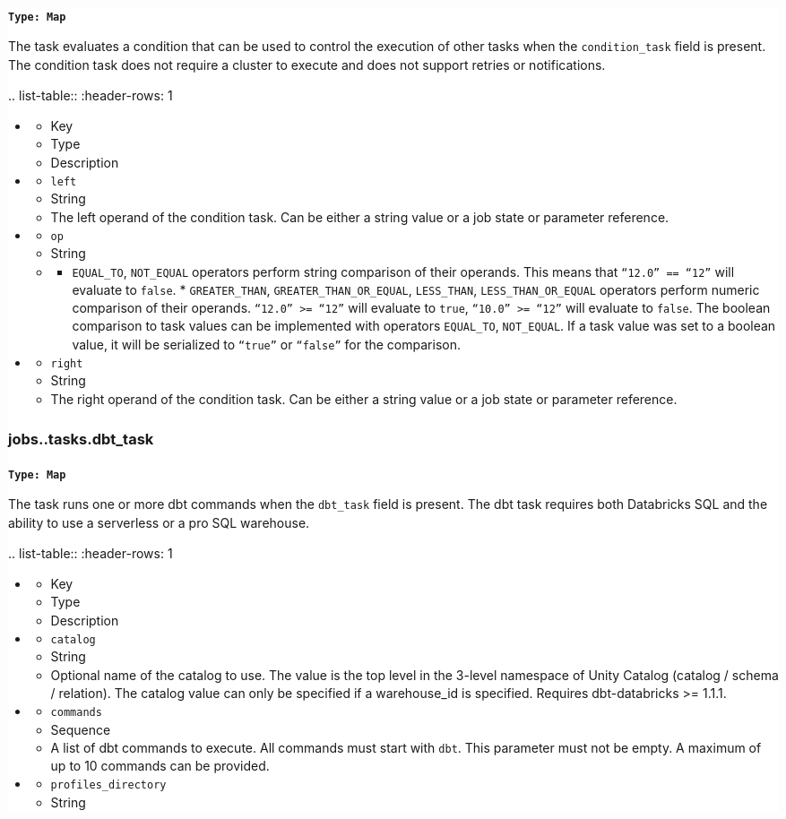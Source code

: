 **`Type: Map`**
  
The task evaluates a condition that can be used to control the execution of other tasks when the `condition_task` field is present.
The condition task does not require a cluster to execute and does not support retries or notifications.
  
  
  
.. list-table::
   :header-rows: 1
  
   * - Key
     - Type
     - Description
  
   * - `left`
     - String
     - The left operand of the condition task. Can be either a string value or a job state or parameter reference.
  
   * - `op`
     - String
     - * `EQUAL_TO`, `NOT_EQUAL` operators perform string comparison of their operands. This means that `“12.0” == “12”` will evaluate to `false`. * `GREATER_THAN`, `GREATER_THAN_OR_EQUAL`, `LESS_THAN`, `LESS_THAN_OR_EQUAL` operators perform numeric comparison of their operands. `“12.0” >= “12”` will evaluate to `true`, `“10.0” >= “12”` will evaluate to `false`.  The boolean comparison to task values can be implemented with operators `EQUAL_TO`, `NOT_EQUAL`. If a task value was set to a boolean value, it will be serialized to `“true”` or `“false”` for the comparison.
  
   * - `right`
     - String
     - The right operand of the condition task. Can be either a string value or a job state or parameter reference.
  
  
### jobs.<name>.tasks.dbt_task
  
**`Type: Map`**
  
The task runs one or more dbt commands when the `dbt_task` field is present. The dbt task requires both Databricks SQL and the ability to use a serverless or a pro SQL warehouse.
  
  
  
.. list-table::
   :header-rows: 1
  
   * - Key
     - Type
     - Description
  
   * - `catalog`
     - String
     - Optional name of the catalog to use. The value is the top level in the 3-level namespace of Unity Catalog (catalog / schema / relation). The catalog value can only be specified if a warehouse_id is specified. Requires dbt-databricks >= 1.1.1.
  
   * - `commands`
     - Sequence
     - A list of dbt commands to execute. All commands must start with `dbt`. This parameter must not be empty. A maximum of up to 10 commands can be provided.
  
   * - `profiles_directory`
     - String
